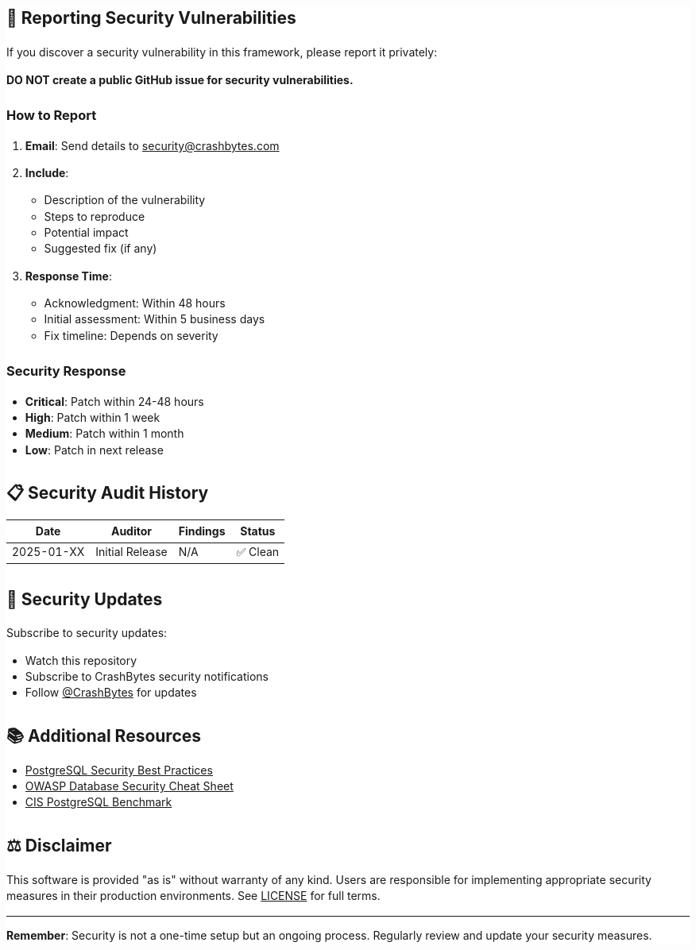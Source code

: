 ## 🚨 Reporting Security Vulnerabilities

If you discover a security vulnerability in this framework, please report it privately:

**DO NOT create a public GitHub issue for security vulnerabilities.**

### How to Report

1. **Email**: Send details to security@crashbytes.com
2. **Include**:
   - Description of the vulnerability
   - Steps to reproduce
   - Potential impact
   - Suggested fix (if any)

3. **Response Time**:
   - Acknowledgment: Within 48 hours
   - Initial assessment: Within 5 business days
   - Fix timeline: Depends on severity

### Security Response

- **Critical**: Patch within 24-48 hours
- **High**: Patch within 1 week
- **Medium**: Patch within 1 month
- **Low**: Patch in next release

## 📋 Security Audit History

| Date | Auditor | Findings | Status |
|------|---------|----------|--------|
| 2025-01-XX | Initial Release | N/A | ✅ Clean |

## 🔄 Security Updates

Subscribe to security updates:
- Watch this repository
- Subscribe to CrashBytes security notifications
- Follow [@CrashBytes](https://twitter.com/crashbytes) for updates

## 📚 Additional Resources

- [PostgreSQL Security Best Practices](https://www.postgresql.org/docs/current/security.html)
- [OWASP Database Security Cheat Sheet](https://cheatsheetseries.owasp.org/cheatsheets/Database_Security_Cheat_Sheet.html)
- [CIS PostgreSQL Benchmark](https://www.cisecurity.org/benchmark/postgresql)

## ⚖️ Disclaimer

This software is provided "as is" without warranty of any kind. Users are responsible for implementing appropriate security measures in their production environments. See [LICENSE](LICENSE) for full terms.

---

**Remember**: Security is not a one-time setup but an ongoing process. Regularly review and update your security measures.
